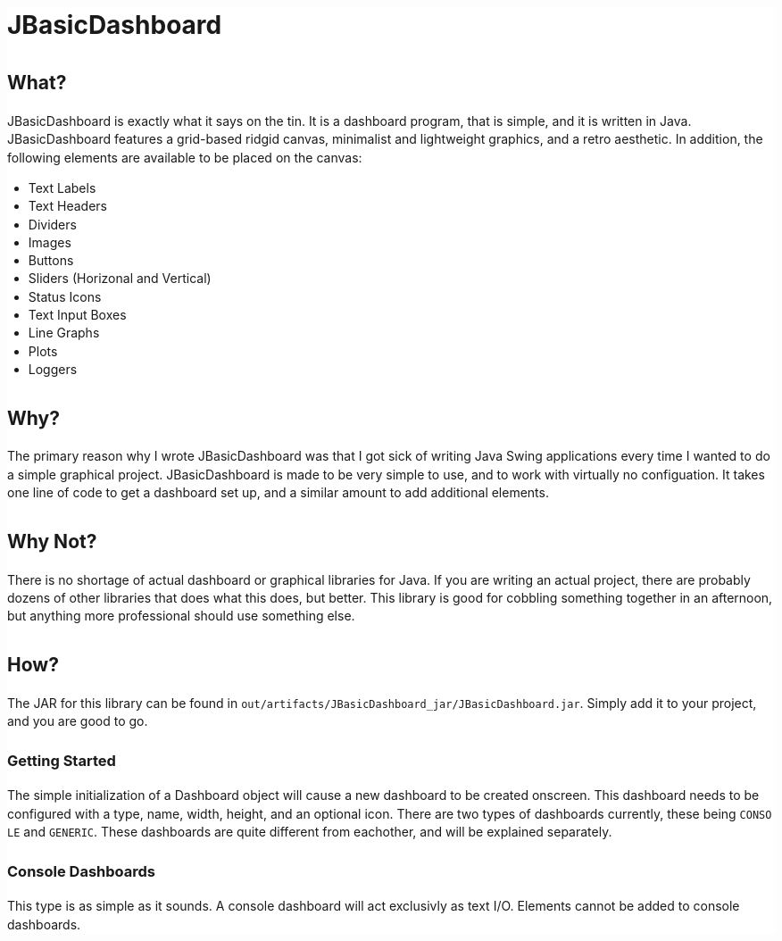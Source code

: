 # JBasicDashboard

## What?
JBasicDashboard is exactly what it says on the tin. It is a dashboard program, that is simple, and it is written in Java. JBasicDashboard features a grid-based ridgid canvas, minimalist and lightweight graphics, and a retro aesthetic. In addition, the following elements are available to be placed on the canvas:

- Text Labels
- Text Headers
- Dividers
- Images
- Buttons
- Sliders (Horizonal and Vertical)
- Status Icons
- Text Input Boxes
- Line Graphs
- Plots
- Loggers

## Why?
The primary reason why I wrote JBasicDashboard was that I got sick of writing Java Swing applications every time I wanted to do a simple graphical project. JBasicDashboard is made to be very simple to use, and to work with virtually no configuation. It takes one line of code to get a dashboard set up, and a similar amount to add additional elements.

## Why Not?
There is no shortage of actual dashboard or graphical libraries for Java. If you are writing an actual project, there are probably dozens of other libraries that does what this does, but better. This library is good for cobbling something together in an afternoon, but anything more professional should use something else.

## How?
The JAR for this library can be found in ```out/artifacts/JBasicDashboard_jar/JBasicDashboard.jar```. Simply add it to your project, and you are good to go. 

### Getting Started

The simple initialization of a Dashboard object will cause a new dashboard to be created onscreen. This dashboard needs to be configured with a type, name, width, height, and an optional icon. There are two types of dashboards currently, these being ```CONSOLE``` and ```GENERIC```. These dashboards are quite different from eachother, and will be explained separately.

### Console Dashboards

This type is as simple as it sounds. A console dashboard will act exclusivly as text I/O. Elements cannot be added to console dashboards. 
